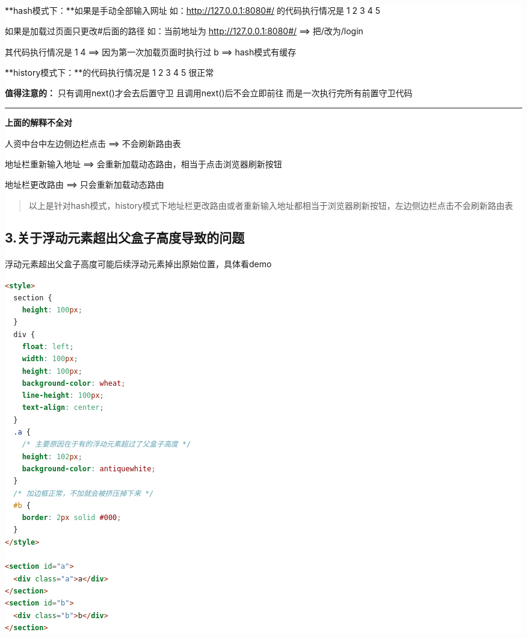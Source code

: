 
**hash模式下：**如果是手动全部输入网址 如：http://127.0.0.1:8080#/  的代码执行情况是 1 2 3 4 5

如果是加载过页面只更改#后面的路径 如：当前地址为 http://127.0.0.1:8080#/ ==> 把/改为/login

其代码执行情况是 1 4 ==> 因为第一次加载页面时执行过 b ==> hash模式有缓存

**history模式下：**的代码执行情况是 1 2 3 4 5 很正常

**值得注意的：** 只有调用next()才会去后置守卫 且调用next()后不会立即前往 而是一次执行完所有前置守卫代码

------

**上面的解释不全对**

人资中台中左边侧边栏点击 ==> 不会刷新路由表

地址栏重新输入地址 ==> 会重新加载动态路由，相当于点击浏览器刷新按钮

地址栏更改路由 ==> 只会重新加载动态路由

> 以上是针对hash模式，history模式下地址栏更改路由或者重新输入地址都相当于浏览器刷新按钮，左边侧边栏点击不会刷新路由表



## 3.关于浮动元素超出父盒子高度导致的问题

浮动元素超出父盒子高度可能后续浮动元素掉出原始位置，具体看demo

```HTML
<style>
  section {
    height: 100px;
  }
  div {
    float: left;
    width: 100px;
    height: 100px;
    background-color: wheat;
    line-height: 100px;
    text-align: center;
  }
  .a {
    /* 主要原因在于有的浮动元素超过了父盒子高度 */
    height: 102px;
    background-color: antiquewhite;
  }
  /* 加边框正常，不加就会被挤压掉下来 */
  #b {
    border: 2px solid #000;
  }
</style>

<section id="a">
  <div class="a">a</div>
</section>
<section id="b">
  <div class="b">b</div>
</section>
```
